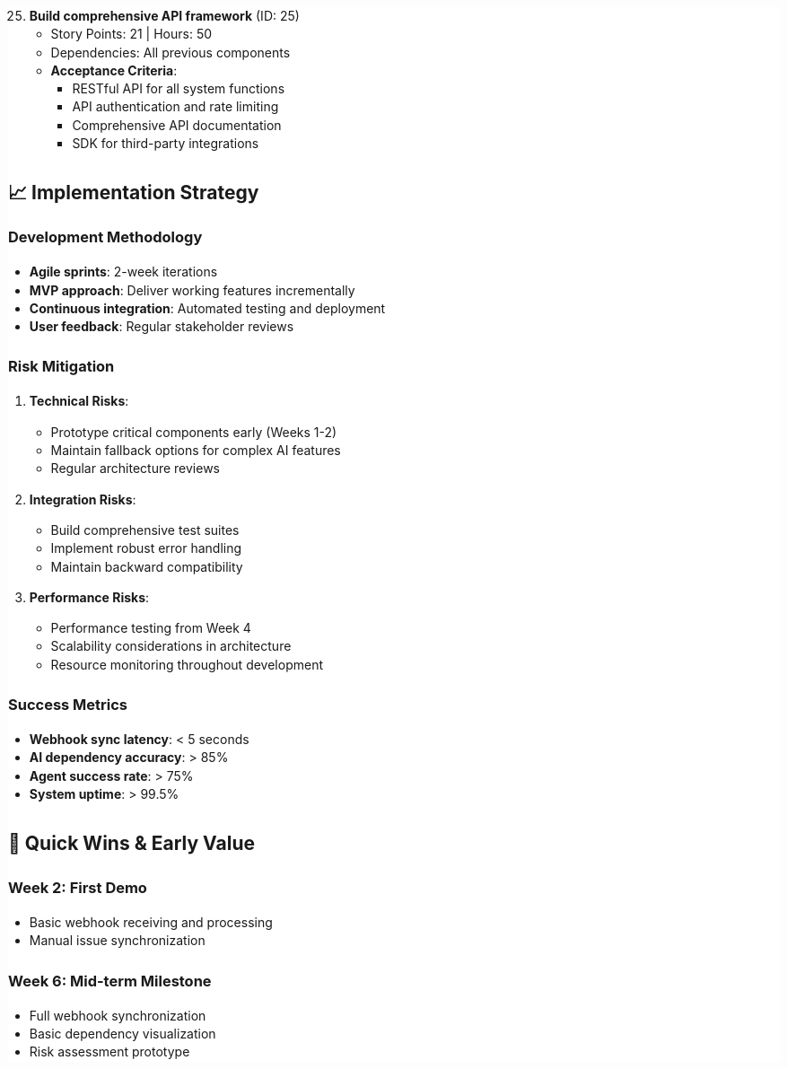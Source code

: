 25. **Build comprehensive API framework** (ID: 25)
    - Story Points: 21 | Hours: 50
    - Dependencies: All previous components
    - **Acceptance Criteria**:
      - RESTful API for all system functions
      - API authentication and rate limiting
      - Comprehensive API documentation
      - SDK for third-party integrations

## 📈 Implementation Strategy

### Development Methodology
- **Agile sprints**: 2-week iterations
- **MVP approach**: Deliver working features incrementally
- **Continuous integration**: Automated testing and deployment
- **User feedback**: Regular stakeholder reviews

### Risk Mitigation
1. **Technical Risks**:
   - Prototype critical components early (Weeks 1-2)
   - Maintain fallback options for complex AI features
   - Regular architecture reviews

2. **Integration Risks**:
   - Build comprehensive test suites
   - Implement robust error handling
   - Maintain backward compatibility

3. **Performance Risks**:
   - Performance testing from Week 4
   - Scalability considerations in architecture
   - Resource monitoring throughout development

### Success Metrics
- **Webhook sync latency**: < 5 seconds
- **AI dependency accuracy**: > 85%
- **Agent success rate**: > 75%
- **System uptime**: > 99.5%

## 🎯 Quick Wins & Early Value

### Week 2: First Demo
- Basic webhook receiving and processing
- Manual issue synchronization

### Week 6: Mid-term Milestone
- Full webhook synchronization
- Basic dependency visualization
- Risk assessment prototype
